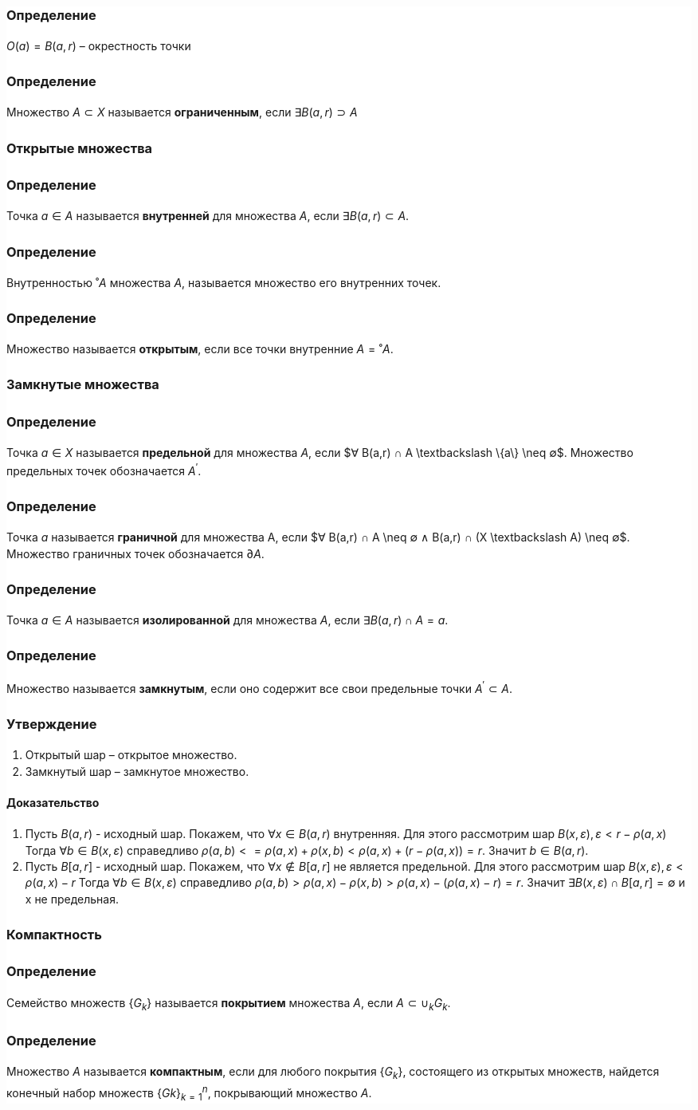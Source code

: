 ### Определение
$O(a) = B(a,r)$ – окрестность точки

### Определение
Множество $A ⊂ X$ называется **ограниченным**, если $∃ B(a,r) ⊃ A$

### Открытые множества

### Определение
Точка $a ∈ A$ называется **внутренней** для множества $A$, если $∃ B(a,r) ⊂ A$.

### Определение
Внутренностью $˚A$ множества $A$, называется множество его внутренних точек.

### Определение
Множество называется **открытым**, если все точки внутренние $A = ˚A$.

### Замкнутые множества

### Определение
Точка $a ∈ X$ называется **предельной** для множества $A$, если $∀ B(a,r) ∩ A \textbackslash \{a\} \neq ∅$. Множество предельных точек обозначается $A^{'}$.

### Определение
Точка $a$ называется **граничной** для множества A, если $∀ B(a,r) ∩ A \neq ∅ ∧ B(a,r) ∩ (X \textbackslash A) \neq ∅$. Множество граничных точек обозначается $∂A$.

### Определение
Точка $a ∈ A$ называется **изолированной** для множества $A$, если $∃ B(a,r) ∩ A = a$.

### Определение
Множество называется **замкнутым**, если оно содержит все свои предельные точки $A^{'} ⊂ A$.

### Утверждение
1) Открытый шар – открытое множество. 
2) Замкнутый шар – замкнутое множество.

#### Доказательство
1) Пусть $B(a,r)$ - исходный шар. Покажем, что $∀ x ∈ B(a,r)$ внутренняя. Для этого рассмотрим шар $B(x, ε), ε < r − ρ(a, x)$ Тогда $∀ b ∈ B(x, ε)$ справедливо $ρ(a, b) <= ρ(a, x) + ρ(x, b) < ρ(a, x) + (r − ρ(a, x)) = r$. Значит $b ∈ B(a,r)$.
2) Пусть $B[a,r]$ - исходный шар. Покажем, что $∀ x \notin B[a,r]$ не является предельной. Для этого рассмотрим шар $B(x, ε), ε < ρ(a, x) − r$ Тогда $∀ b ∈ B(x, ε)$ справедливо $ρ(a, b) > ρ(a, x) − ρ(x, b) > ρ(a, x) − (ρ(a, x) − r) = r$. Значит $∃B(x, ε) ∩ B[a,r] = ∅$ и x не предельная.

### Компактность
### Определение
Семейство множеств $\{G_k\}$ называется **покрытием** множества $A$, если $A ⊂ ∪_kG_k$.
### Определение
Множество $A$ называется **компактным**, если для любого покрытия $\{G_k\}$, состоящего из открытых множеств, найдется конечный набор множеств $\{Gk\}^n_{k=1}$, покрывающий множество $A$.
